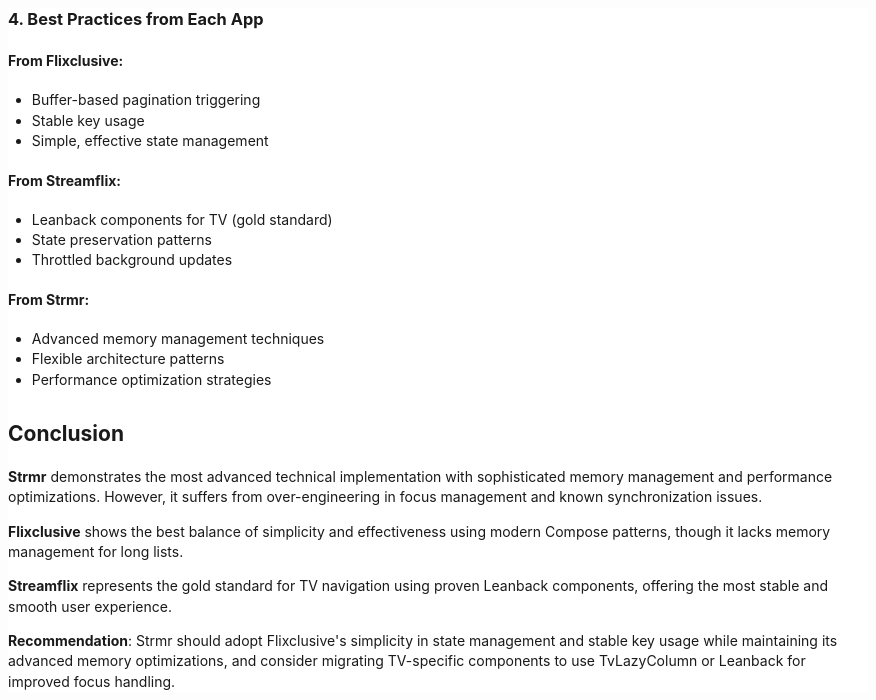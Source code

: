 ### 4. **Best Practices from Each App**

#### From **Flixclusive**: 
- Buffer-based pagination triggering
- Stable key usage
- Simple, effective state management

#### From **Streamflix**:
- Leanback components for TV (gold standard)
- State preservation patterns
- Throttled background updates

#### From **Strmr**:
- Advanced memory management techniques
- Flexible architecture patterns
- Performance optimization strategies

## Conclusion

**Strmr** demonstrates the most advanced technical implementation with sophisticated memory management and performance optimizations. However, it suffers from over-engineering in focus management and known synchronization issues.

**Flixclusive** shows the best balance of simplicity and effectiveness using modern Compose patterns, though it lacks memory management for long lists.

**Streamflix** represents the gold standard for TV navigation using proven Leanback components, offering the most stable and smooth user experience.

**Recommendation**: Strmr should adopt Flixclusive's simplicity in state management and stable key usage while maintaining its advanced memory optimizations, and consider migrating TV-specific components to use TvLazyColumn or Leanback for improved focus handling.